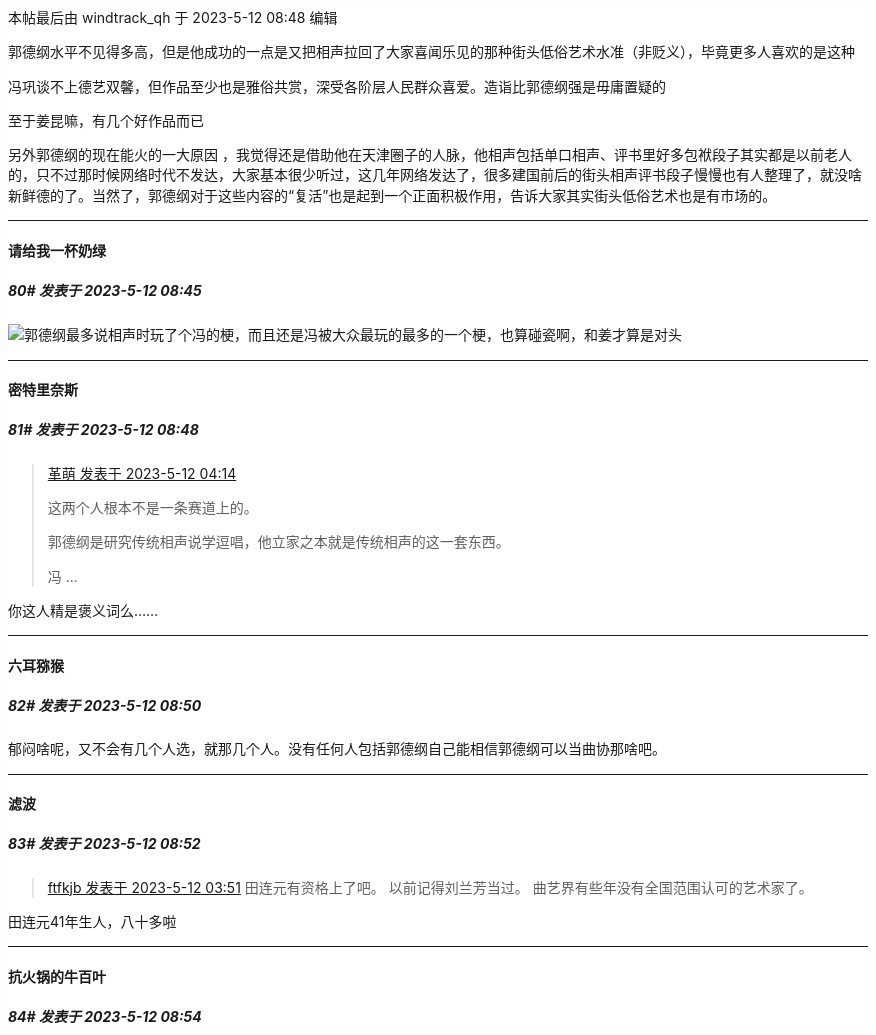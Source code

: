  本帖最后由 windtrack_qh 于 2023-5-12 08:48 编辑 

郭德纲水平不见得多高，但是他成功的一点是又把相声拉回了大家喜闻乐见的那种街头低俗艺术水准（非贬义），毕竟更多人喜欢的是这种 

冯巩谈不上德艺双馨，但作品至少也是雅俗共赏，深受各阶层人民群众喜爱。造诣比郭德纲强是毋庸置疑的

至于姜昆嘛，有几个好作品而已

另外郭德纲的现在能火的一大原因 ，我觉得还是借助他在天津圈子的人脉，他相声包括单口相声、评书里好多包袱段子其实都是以前老人的，只不过那时候网络时代不发达，大家基本很少听过，这几年网络发达了，很多建国前后的街头相声评书段子慢慢也有人整理了，就没啥新鲜德的了。当然了，郭德纲对于这些内容的“复活”也是起到一个正面积极作用，告诉大家其实街头低俗艺术也是有市场的。

*****

####  请给我一杯奶绿  
##### 80#       发表于 2023-5-12 08:45

<img src="https://static.saraba1st.com/image/smiley/face2017/067.png" referrerpolicy="no-referrer">郭德纲最多说相声时玩了个冯的梗，而且还是冯被大众最玩的最多的一个梗，也算碰瓷啊，和姜才算是对头

*****

####  密特里奈斯  
##### 81#       发表于 2023-5-12 08:48

<blockquote><a href="httphttps://bbs.saraba1st.com/2b/forum.php?mod=redirect&amp;goto=findpost&amp;pid=60817682&amp;ptid=2133960" target="_blank">革萌 发表于 2023-5-12 04:14</a>

这两个人根本不是一条赛道上的。

郭德纲是研究传统相声说学逗唱，他立家之本就是传统相声的这一套东西。

冯 ...</blockquote>
你这人精是褒义词么……

*****

####  六耳猕猴  
##### 82#       发表于 2023-5-12 08:50

郁闷啥呢，又不会有几个人选，就那几个人。没有任何人包括郭德纲自己能相信郭德纲可以当曲协那啥吧。

*****

####  滤波  
##### 83#       发表于 2023-5-12 08:52

<blockquote><a href="httphttps://bbs.saraba1st.com/2b/forum.php?mod=redirect&amp;goto=findpost&amp;pid=60817663&amp;ptid=2133960" target="_blank">ftfkjb 发表于 2023-5-12 03:51</a>
田连元有资格上了吧。
以前记得刘兰芳当过。
曲艺界有些年没有全国范围认可的艺术家了。</blockquote>
田连元41年生人，八十多啦


*****

####  抗火锅的牛百叶  
##### 84#       发表于 2023-5-12 08:54

